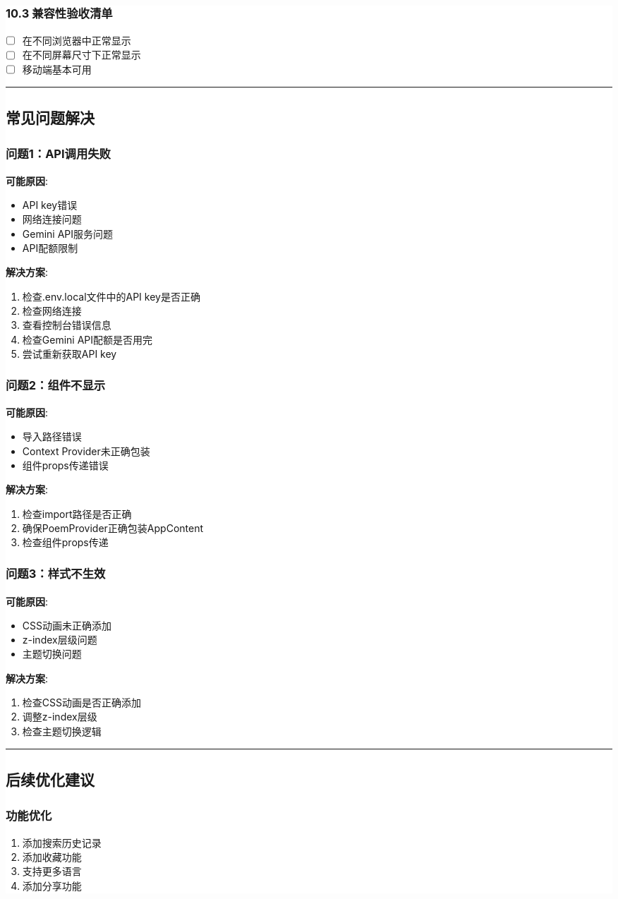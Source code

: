 ### 10.3 兼容性验收清单
- [ ] 在不同浏览器中正常显示
- [ ] 在不同屏幕尺寸下正常显示
- [ ] 移动端基本可用

---

## 常见问题解决

### 问题1：API调用失败
**可能原因**:
- API key错误
- 网络连接问题
- Gemini API服务问题
- API配额限制

**解决方案**:
1. 检查.env.local文件中的API key是否正确
2. 检查网络连接
3. 查看控制台错误信息
4. 检查Gemini API配额是否用完
5. 尝试重新获取API key

### 问题2：组件不显示
**可能原因**:
- 导入路径错误
- Context Provider未正确包装
- 组件props传递错误

**解决方案**:
1. 检查import路径是否正确
2. 确保PoemProvider正确包装AppContent
3. 检查组件props传递

### 问题3：样式不生效
**可能原因**:
- CSS动画未正确添加
- z-index层级问题
- 主题切换问题

**解决方案**:
1. 检查CSS动画是否正确添加
2. 调整z-index层级
3. 检查主题切换逻辑

---

## 后续优化建议

### 功能优化
1. 添加搜索历史记录
2. 添加收藏功能
3. 支持更多语言
4. 添加分享功能
